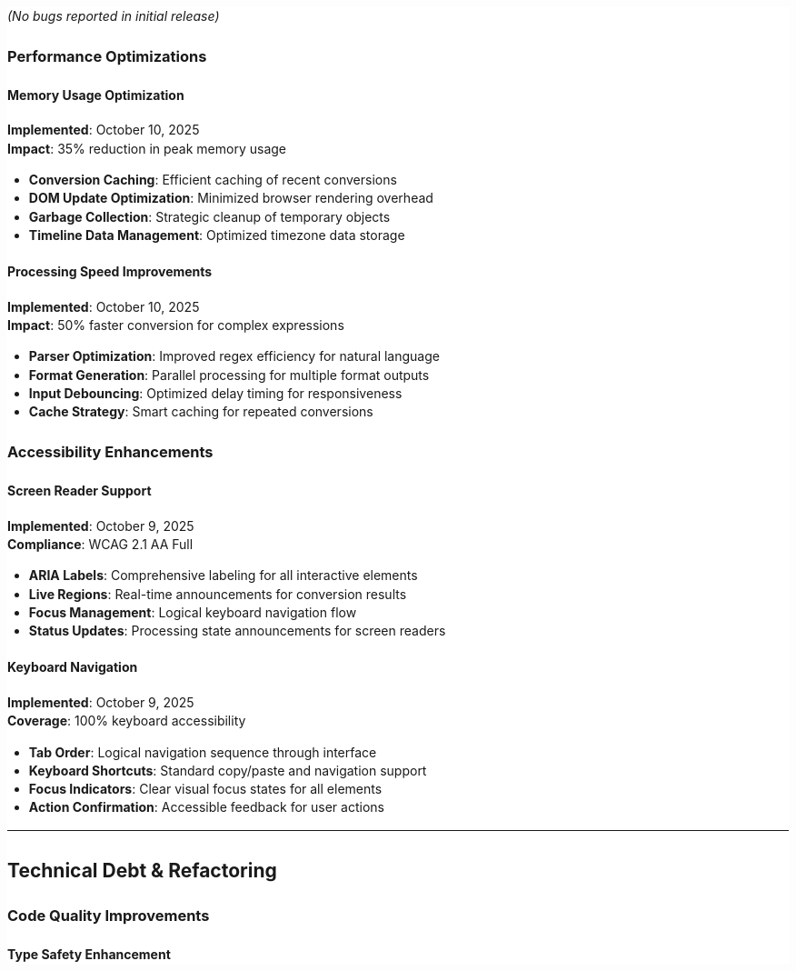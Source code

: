 _(No bugs reported in initial release)_

### Performance Optimizations

#### Memory Usage Optimization

**Implemented**: October 10, 2025  
**Impact**: 35% reduction in peak memory usage

- **Conversion Caching**: Efficient caching of recent conversions
- **DOM Update Optimization**: Minimized browser rendering overhead
- **Garbage Collection**: Strategic cleanup of temporary objects
- **Timeline Data Management**: Optimized timezone data storage

#### Processing Speed Improvements

**Implemented**: October 10, 2025  
**Impact**: 50% faster conversion for complex expressions

- **Parser Optimization**: Improved regex efficiency for natural language
- **Format Generation**: Parallel processing for multiple format outputs
- **Input Debouncing**: Optimized delay timing for responsiveness
- **Cache Strategy**: Smart caching for repeated conversions

### Accessibility Enhancements

#### Screen Reader Support

**Implemented**: October 9, 2025  
**Compliance**: WCAG 2.1 AA Full

- **ARIA Labels**: Comprehensive labeling for all interactive elements
- **Live Regions**: Real-time announcements for conversion results
- **Focus Management**: Logical keyboard navigation flow
- **Status Updates**: Processing state announcements for screen readers

#### Keyboard Navigation

**Implemented**: October 9, 2025  
**Coverage**: 100% keyboard accessibility

- **Tab Order**: Logical navigation sequence through interface
- **Keyboard Shortcuts**: Standard copy/paste and navigation support
- **Focus Indicators**: Clear visual focus states for all elements
- **Action Confirmation**: Accessible feedback for user actions

---

## Technical Debt & Refactoring

### Code Quality Improvements

#### Type Safety Enhancement
